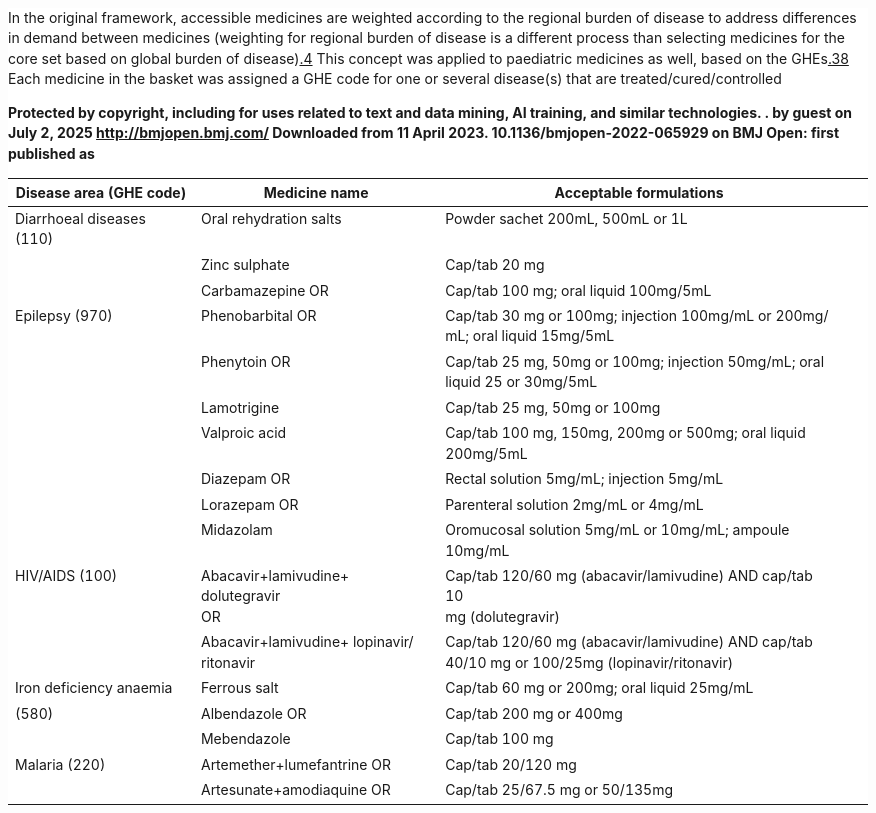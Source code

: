 In the original framework, accessible medicines are weighted according to the regional burden of disease to address differences in demand between medicines (weighting for regional burden of disease is a different process than selecting medicines for the core set based on global burden of disease)[.4](#page-10-3) This concept was applied to paediatric medicines as well, based on the GHEs[.38](#page-10-9) Each medicine in the basket was assigned a GHE code for one or several disease(s) that are treated/cured/controlled

**Protected by copyright, including for uses related to text and data mining, AI training, and similar technologies. . by guest on July 2, 2025 <http://bmjopen.bmj.com/> Downloaded from 11 April 2023. 10.1136/bmjopen-2022-065929 on BMJ Open: first published as** 

<span id="page-3-0"></span>

| Disease area (GHE code)                                                     | Medicine name                                    | Acceptable formulations                                                                                                              |  |  |
|-----------------------------------------------------------------------------|--------------------------------------------------|--------------------------------------------------------------------------------------------------------------------------------------|--|--|
| Diarrhoeal diseases (110)                                                   | Oral rehydration salts                           | Powder sachet 200mL, 500mL or 1L                                                                                                     |  |  |
|                                                                             | Zinc sulphate                                    | Cap/tab 20 mg                                                                                                                        |  |  |
|                                                                             | Carbamazepine OR                                 | Cap/tab 100 mg; oral liquid 100mg/5mL                                                                                                |  |  |
| Epilepsy (970)                                                              | Phenobarbital OR                                 | Cap/tab 30 mg or 100mg; injection 100mg/mL or 200mg/<br>mL; oral liquid 15mg/5mL                                                     |  |  |
|                                                                             | Phenytoin OR                                     | Cap/tab 25 mg, 50mg or 100mg; injection 50mg/mL; oral<br>liquid 25 or 30mg/5mL                                                       |  |  |
|                                                                             | Lamotrigine                                      | Cap/tab 25 mg, 50mg or 100mg                                                                                                         |  |  |
|                                                                             | Valproic acid                                    | Cap/tab 100 mg, 150mg, 200mg or 500mg; oral liquid<br>200mg/5mL                                                                      |  |  |
|                                                                             | Diazepam OR                                      | Rectal solution 5mg/mL; injection 5mg/mL                                                                                             |  |  |
|                                                                             | Lorazepam OR                                     | Parenteral solution 2mg/mL or 4mg/mL                                                                                                 |  |  |
|                                                                             | Midazolam                                        | Oromucosal solution 5mg/mL or 10mg/mL; ampoule<br>10mg/mL                                                                            |  |  |
| HIV/AIDS (100)                                                              | Abacavir+lamivudine+ dolutegravir<br>OR          | Cap/tab 120/60 mg (abacavir/lamivudine) AND cap/tab 10<br>mg (dolutegravir)                                                          |  |  |
|                                                                             | Abacavir+lamivudine+ lopinavir/<br>ritonavir     | Cap/tab 120/60 mg (abacavir/lamivudine) AND cap/tab<br>40/10 mg or 100/25mg (lopinavir/ritonavir)                                    |  |  |
| Iron deficiency anaemia                                                     | Ferrous salt                                     | Cap/tab 60 mg or 200mg; oral liquid 25mg/mL                                                                                          |  |  |
| (580)                                                                       | Albendazole OR                                   | Cap/tab 200 mg or 400mg                                                                                                              |  |  |
|                                                                             | Mebendazole                                      | Cap/tab 100 mg                                                                                                                       |  |  |
| Malaria (220)                                                               | Artemether+lumefantrine OR                       | Cap/tab 20/120 mg                                                                                                                    |  |  |
|                                                                             | Artesunate+amodiaquine OR                        | Cap/tab 25/67.5 mg or 50/135mg                                                                                                       |  |  |